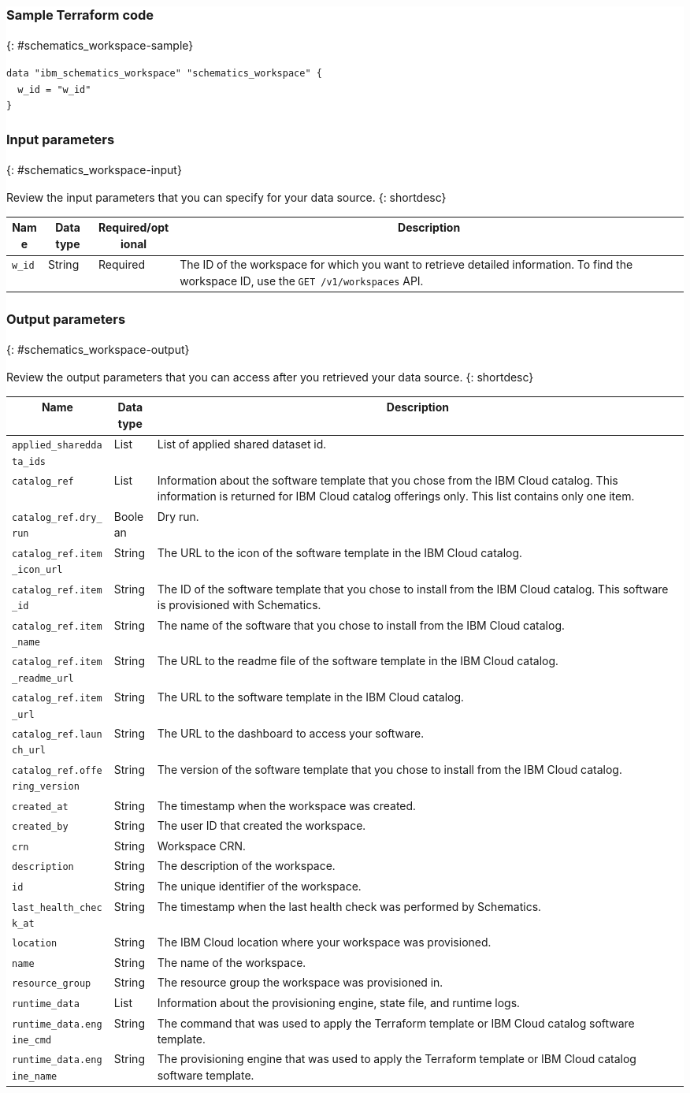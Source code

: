 ### Sample Terraform code
{: #schematics_workspace-sample}

```
data "ibm_schematics_workspace" "schematics_workspace" {
  w_id = "w_id"
}
```

### Input parameters
{: #schematics_workspace-input}

Review the input parameters that you can specify for your data source. {: shortdesc}

|Name|Data type|Required/optional|Description|
|----|-----------|-------|----------|
|`w_id`|String|Required|The ID of the workspace for which you want to retrieve detailed information. To find the workspace ID, use the `GET /v1/workspaces` API.|

### Output parameters
{: #schematics_workspace-output}

Review the output parameters that you can access after you retrieved your data source. {: shortdesc}

|Name|Data type|Description|
|----|-----------|---------|
|`applied_shareddata_ids`|List|List of applied shared dataset id.|
|`catalog_ref`|List|Information about the software template that you chose from the IBM Cloud catalog. This information is returned for IBM Cloud catalog offerings only. This list contains only one item.|
|`catalog_ref.dry_run`|Boolean|Dry run.|
|`catalog_ref.item_icon_url`|String|The URL to the icon of the software template in the IBM Cloud catalog.|
|`catalog_ref.item_id`|String|The ID of the software template that you chose to install from the IBM Cloud catalog. This software is provisioned with Schematics.|
|`catalog_ref.item_name`|String|The name of the software that you chose to install from the IBM Cloud catalog.|
|`catalog_ref.item_readme_url`|String|The URL to the readme file of the software template in the IBM Cloud catalog.|
|`catalog_ref.item_url`|String|The URL to the software template in the IBM Cloud catalog.|
|`catalog_ref.launch_url`|String|The URL to the dashboard to access your software.|
|`catalog_ref.offering_version`|String|The version of the software template that you chose to install from the IBM Cloud catalog.|
|`created_at`|String|The timestamp when the workspace was created.|
|`created_by`|String|The user ID that created the workspace.|
|`crn`|String|Workspace CRN.|
|`description`|String|The description of the workspace.|
|`id`|String|The unique identifier of the workspace.|
|`last_health_check_at`|String|The timestamp when the last health check was performed by Schematics.|
|`location`|String|The IBM Cloud location where your workspace was provisioned.|
|`name`|String|The name of the workspace.|
|`resource_group`|String|The resource group the workspace was provisioned in.|
|`runtime_data`|List|Information about the provisioning engine, state file, and runtime logs.|
|`runtime_data.engine_cmd`|String|The command that was used to apply the Terraform template or IBM Cloud catalog software template.|
|`runtime_data.engine_name`|String|The provisioning engine that was used to apply the Terraform template or IBM Cloud catalog software template.|